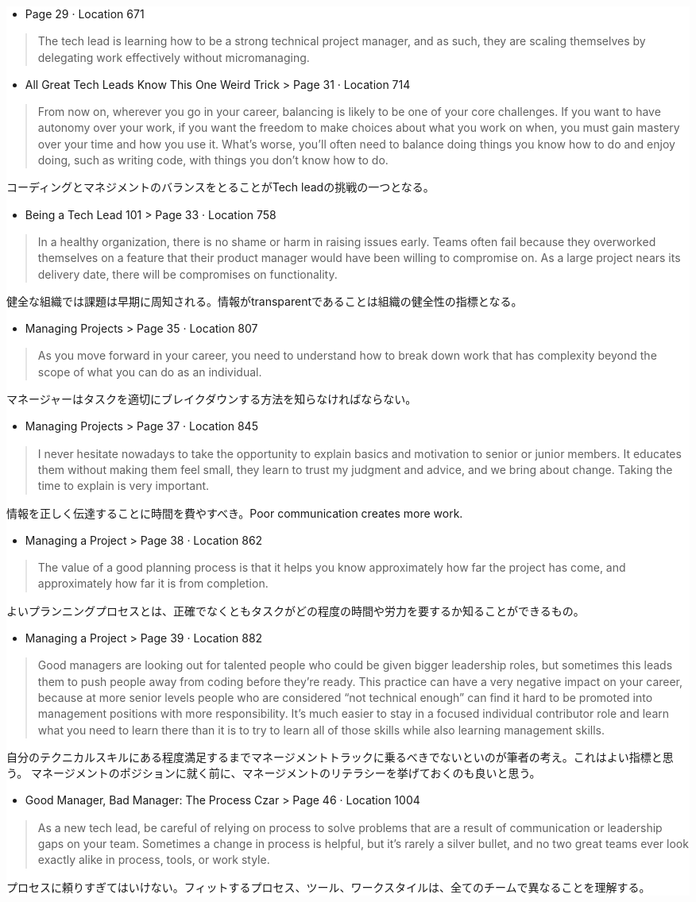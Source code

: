 - Page 29 · Location 671
> The tech lead is learning how to be a strong technical project manager, and as such, they are scaling themselves by delegating work effectively without micromanaging.

- All Great Tech Leads Know This One Weird Trick > Page 31 · Location 714
> From now on, wherever you go in your career, balancing is likely to be one of your core challenges. If you want to have autonomy over your work, if you want the freedom to make choices about what you work on when, you must gain mastery over your time and how you use it. What’s worse, you’ll often need to balance doing things you know how to do and enjoy doing, such as writing code, with things you don’t know how to do.

コーディングとマネジメントのバランスをとることがTech leadの挑戦の一つとなる。

- Being a Tech Lead 101 > Page 33 · Location 758
> In a healthy organization, there is no shame or harm in raising issues early. Teams often fail because they overworked themselves on a feature that their product manager would have been willing to compromise on. As a large project nears its delivery date, there will be compromises on functionality.

健全な組織では課題は早期に周知される。情報がtransparentであることは組織の健全性の指標となる。

- Managing Projects > Page 35 · Location 807
> As you move forward in your career, you need to understand how to break down work that has complexity beyond the scope of what you can do as an individual.

マネージャーはタスクを適切にブレイクダウンする方法を知らなければならない。

- Managing Projects > Page 37 · Location 845
> I never hesitate nowadays to take the opportunity to explain basics and motivation to senior or junior members. It educates them without making them feel small, they learn to trust my judgment and advice, and we bring about change. Taking the time to explain is very important.

情報を正しく伝達することに時間を費やすべき。Poor communication creates more work.

- Managing a Project > Page 38 · Location 862
> The value of a good planning process is that it helps you know approximately how far the project has come, and approximately how far it is from completion.

よいプランニングプロセスとは、正確でなくともタスクがどの程度の時間や労力を要するか知ることができるもの。

- Managing a Project > Page 39 · Location 882
> Good managers are looking out for talented people who could be given bigger leadership roles, but sometimes this leads them to push people away from coding before they’re ready. This practice can have a very negative impact on your career, because at more senior levels people who are considered “not technical enough” can find it hard to be promoted into management positions with more responsibility. It’s much easier to stay in a focused individual contributor role and learn what you need to learn there than it is to try to learn all of those skills while also learning management skills.

自分のテクニカルスキルにある程度満足するまでマネージメントトラックに乗るべきでないといのが筆者の考え。これはよい指標と思う。
マネージメントのポジションに就く前に、マネージメントのリテラシーを挙げておくのも良いと思う。

- Good Manager, Bad Manager: The Process Czar > Page 46 · Location 1004
> As a new tech lead, be careful of relying on process to solve problems that are a result of communication or leadership gaps on your team. Sometimes a change in process is helpful, but it’s rarely a silver bullet, and no two great teams ever look exactly alike in process, tools, or work style.

プロセスに頼りすぎてはいけない。フィットするプロセス、ツール、ワークスタイルは、全てのチームで異なることを理解する。
